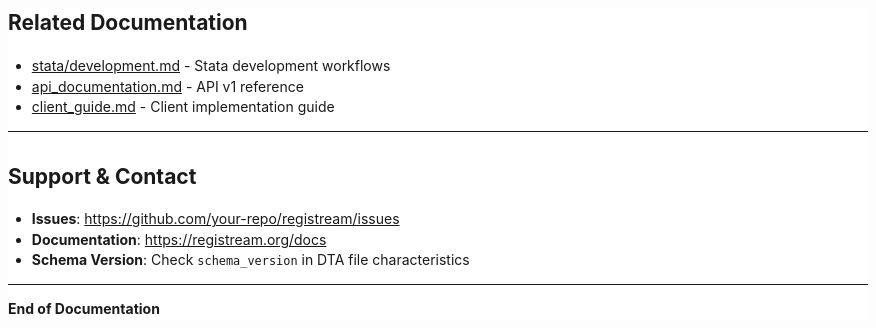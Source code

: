 
## Related Documentation

- [stata/development.md](stata/development.md) - Stata development workflows
- [api_documentation.md](api_documentation.md) - API v1 reference
- [client_guide.md](client_guide.md) - Client implementation guide

---

## Support & Contact

- **Issues**: https://github.com/your-repo/registream/issues
- **Documentation**: https://registream.org/docs
- **Schema Version**: Check `schema_version` in DTA file characteristics

---

**End of Documentation**
